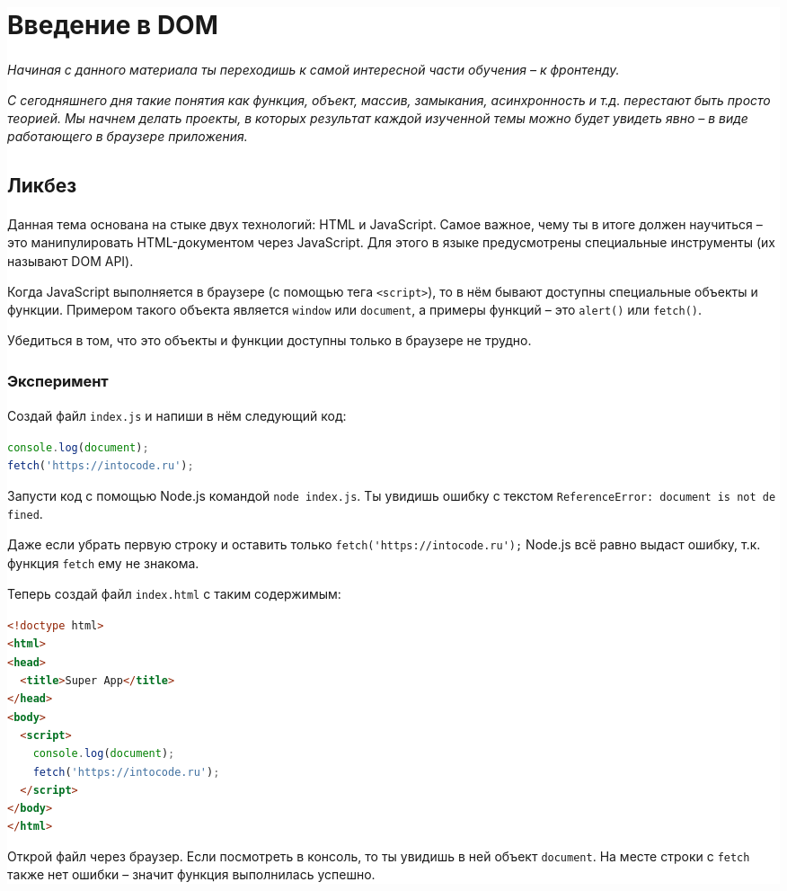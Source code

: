 # Введение в DOM

_Начиная с данного материала ты переходишь к самой интересной части обучения – к фронтенду._

_С сегодняшнего дня такие понятия как функция, объект, массив, замыкания, асинхронность и т.д. перестают быть просто теорией. Мы начнем делать проекты, в которых результат каждой изученной темы можно будет увидеть явно – в виде работающего в браузере приложения._


## Ликбез 

Данная тема основана на стыке двух технологий: HTML и JavaScript. Самое важное, чему ты в итоге должен научиться – это манипулировать HTML-документом через JavaScript. Для этого в языке предусмотрены специальные инструменты (их называют DOM API).

Когда JavaScript выполняется в браузере (с помощью тега `<script>`), то в нём бывают доступны специальные объекты и функции. Примером такого объекта является `window` или `document`, а примеры функций – это `alert()` или `fetch()`.

Убедиться в том, что это объекты и функции доступны только в браузере не трудно.

### Эксперимент

Создай файл `index.js` и напиши в нём следующий код:

```javascript
console.log(document);
fetch('https://intocode.ru');
```

Запусти код с помощью Node.js командой `node index.js`. Ты увидишь ошибку с текстом `ReferenceError: document is not defined`. 

Даже если убрать первую строку и оставить только `fetch('https://intocode.ru');` Node.js всё равно выдаст ошибку, т.к. функция `fetch` ему не знакома.

Теперь создай файл `index.html` с таким содержимым:

```html
<!doctype html>
<html>
<head>
  <title>Super App</title>
</head>
<body>
  <script>
    console.log(document);
    fetch('https://intocode.ru');
  </script>
</body>
</html>
```
Открой файл через браузер. Если посмотреть в консоль, то ты увидишь в ней объект `document`. На месте строки с `fetch` также нет ошибки – значит функция выполнилась успешно.
